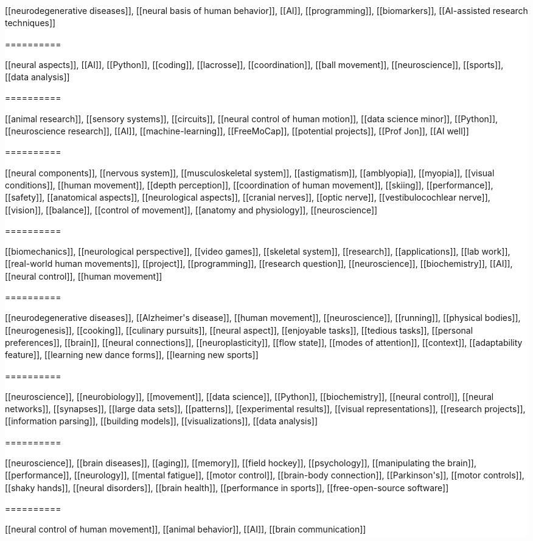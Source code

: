 
[[neurodegenerative diseases]], [[neural basis of human behavior]], [[AI]], [[programming]], [[biomarkers]], [[AI-assisted research techniques]]

==========


[[neural aspects]], [[AI]], [[Python]], [[coding]], [[lacrosse]], [[coordination]], [[ball movement]], [[neuroscience]], [[sports]], [[data analysis]]

==========


[[animal research]], [[sensory systems]], [[circuits]], [[neural control of human motion]], [[data science minor]], [[Python]], [[neuroscience research]], [[AI]], [[machine-learning]], [[FreeMoCap]], [[potential projects]], [[Prof Jon]], [[AI well]]

==========


[[neural components]], [[nervous system]], [[musculoskeletal system]], [[astigmatism]], [[amblyopia]], [[myopia]], [[visual conditions]], [[human movement]], [[depth perception]], [[coordination of human movement]], [[skiing]], [[performance]], [[safety]], [[anatomical aspects]], [[neurological aspects]], [[cranial nerves]], [[optic nerve]], [[vestibulocochlear nerve]], [[vision]], [[balance]], [[control of movement]], [[anatomy and physiology]], [[neuroscience]]

==========


[[biomechanics]], [[neurological perspective]], [[video games]], [[skeletal system]], [[research]], [[applications]], [[lab work]], [[real-world human movements]], [[project]], [[programming]], [[research question]], [[neuroscience]], [[biochemistry]], [[AI]], [[neural control]], [[human movement]]

==========


[[neurodegenerative diseases]], [[Alzheimer's disease]], [[human movement]], [[neuroscience]], [[running]], [[physical bodies]], [[neurogenesis]], [[cooking]], [[culinary pursuits]], [[neural aspect]], [[enjoyable tasks]], [[tedious tasks]], [[personal preferences]], [[brain]], [[neural connections]], [[neuroplasticity]], [[flow state]], [[modes of attention]], [[context]], [[adaptability feature]], [[learning new dance forms]], [[learning new sports]]

==========


[[neuroscience]], [[neurobiology]], [[movement]], [[data science]], [[Python]], [[biochemistry]], [[neural control]], [[neural networks]], [[synapses]], [[large data sets]], [[patterns]], [[experimental results]], [[visual representations]], [[research projects]], [[information parsing]], [[building models]], [[visualizations]], [[data analysis]]

==========


[[neuroscience]], [[brain diseases]], [[aging]], [[memory]], [[field hockey]], [[psychology]], [[manipulating the brain]], [[performance]], [[neurology]], [[mental fatigue]], [[motor control]], [[brain-body connection]], [[Parkinson's]], [[motor controls]], [[shaky hands]], [[neural disorders]], [[brain health]], [[performance in sports]], [[free-open-source software]]

==========


[[neural control of human movement]], [[animal behavior]], [[AI]], [[brain communication]]
